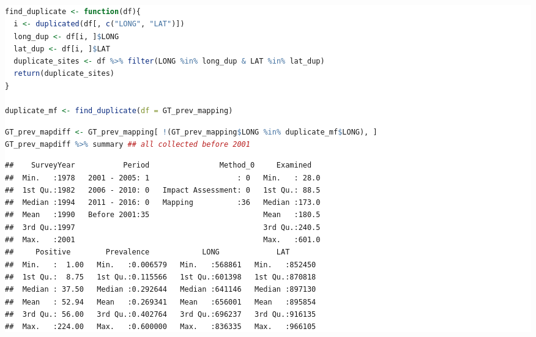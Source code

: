 ``` r
find_duplicate <- function(df){
  i <- duplicated(df[, c("LONG", "LAT")])
  long_dup <- df[i, ]$LONG
  lat_dup <- df[i, ]$LAT
  duplicate_sites <- df %>% filter(LONG %in% long_dup & LAT %in% lat_dup)
  return(duplicate_sites)
}

duplicate_mf <- find_duplicate(df = GT_prev_mapping)
```

``` r
GT_prev_mapdiff <- GT_prev_mapping[ !(GT_prev_mapping$LONG %in% duplicate_mf$LONG), ]
GT_prev_mapdiff %>% summary ## all collected before 2001
```

    ##    SurveyYear           Period                Method_0     Examined    
    ##  Min.   :1978   2001 - 2005: 1                    : 0   Min.   : 28.0  
    ##  1st Qu.:1982   2006 - 2010: 0   Impact Assessment: 0   1st Qu.: 88.5  
    ##  Median :1994   2011 - 2016: 0   Mapping          :36   Median :173.0  
    ##  Mean   :1990   Before 2001:35                          Mean   :180.5  
    ##  3rd Qu.:1997                                           3rd Qu.:240.5  
    ##  Max.   :2001                                           Max.   :601.0  
    ##     Positive        Prevalence            LONG             LAT        
    ##  Min.   :  1.00   Min.   :0.006579   Min.   :568861   Min.   :852450  
    ##  1st Qu.:  8.75   1st Qu.:0.115566   1st Qu.:601398   1st Qu.:870818  
    ##  Median : 37.50   Median :0.292644   Median :641146   Median :897130  
    ##  Mean   : 52.94   Mean   :0.269341   Mean   :656001   Mean   :895854  
    ##  3rd Qu.: 56.00   3rd Qu.:0.402764   3rd Qu.:696237   3rd Qu.:916135  
    ##  Max.   :224.00   Max.   :0.600000   Max.   :836335   Max.   :966105
